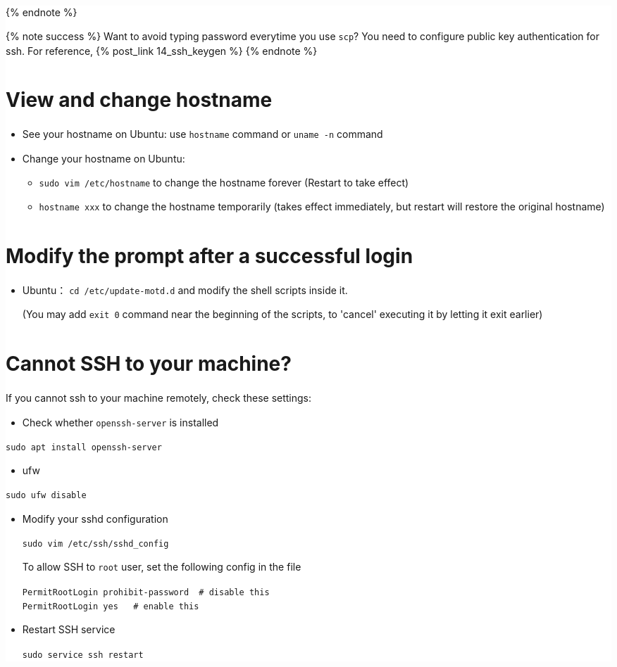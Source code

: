 {% endnote %}

{% note success %}
Want to avoid typing password everytime you use `scp`? You need to configure public key authentication for ssh. For reference, {% post_link 14_ssh_keygen %}
{% endnote %}


# View and change hostname

- See your hostname on Ubuntu: use `hostname` command or `uname -n` command

- Change your hostname on Ubuntu: 

  - `sudo vim /etc/hostname` to change the hostname forever (Restart to take effect)

  - `hostname xxx` to change the hostname temporarily (takes effect immediately, but restart will restore the original hostname)


# Modify the prompt after a successful login

- Ubuntu： `cd /etc/update-motd.d` and modify the shell scripts inside it. 

  (You may add `exit 0` command near the beginning of the scripts, to 'cancel' executing it by letting it exit earlier)

# Cannot SSH to your machine?

If you cannot ssh to your machine remotely, check these settings:

- Check whether `openssh-server` is installed
```shell
sudo apt install openssh-server
```
- ufw

```shell
sudo ufw disable
```

- Modify your sshd configuration
  
  ```
  sudo vim /etc/ssh/sshd_config
  ```
  To allow SSH to `root` user, set the following config in the file 
  ```
  PermitRootLogin prohibit-password  # disable this
  PermitRootLogin yes   # enable this
  ```

- Restart SSH service
  ```shell
  sudo service ssh restart
  ```
